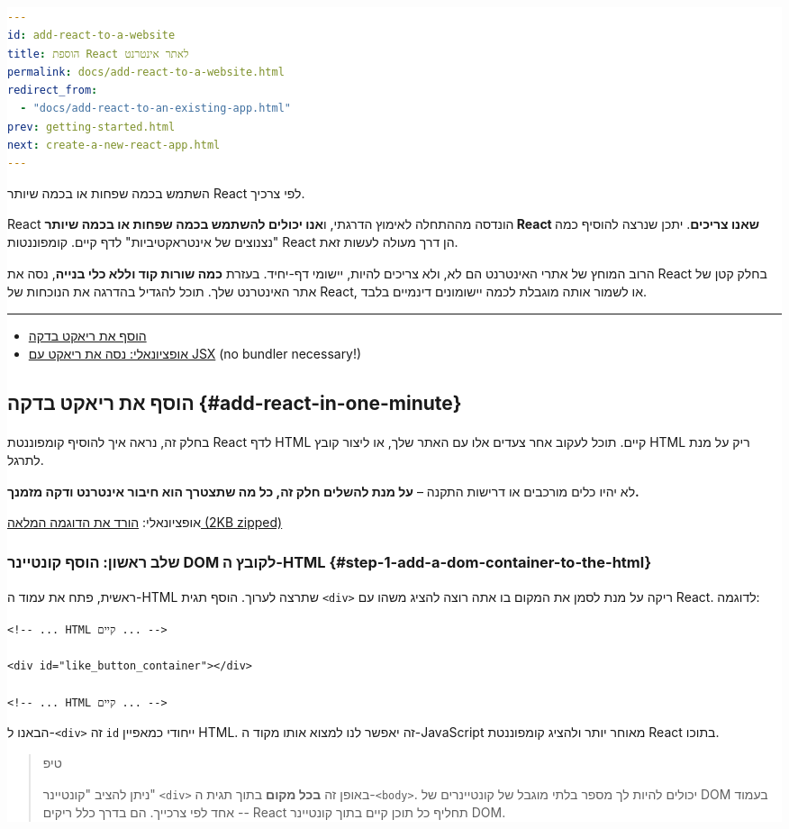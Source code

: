 ```yaml
---
id: add-react-to-a-website
title: הוספת React לאתר אינטרנט
permalink: docs/add-react-to-a-website.html
redirect_from:
  - "docs/add-react-to-an-existing-app.html"
prev: getting-started.html
next: create-a-new-react-app.html
---
```


השתמש בכמה שפחות או בכמה שיותר React לפי צרכיך.

React הונדסה מההתחלה לאימוץ הדרגתי, ו**אנו יכולים להשתמש בכמה שפחות או בכמה שיותר React שאנו צריכים**. יתכן שנרצה להוסיף כמה "נצנוצים של אינטראקטיביות" לדף קיים. קומפוננטות React הן דרך מעולה לעשות זאת.

הרוב המוחץ של אתרי האינטרנט הם לא, ולא צריכים להיות, יישומי דף-יחיד. בעזרת **כמה שורות קוד וללא כלי בנייה**, נסה את React בחלק קטן של אתר האינטרנט שלך. תוכל להגדיל בהדרגה את הנוכחות של React, או לשמור אותה מוגבלת לכמה יישומונים דינמיים בלבד.

---

- [הוסף את ריאקט בדקה](#add-react-in-one-minute)
- [אופציונאלי: נסה את ריאקט עם JSX](#optional-try-react-with-jsx) (no bundler necessary!)

## הוסף את ריאקט בדקה {#add-react-in-one-minute}

בחלק זה, נראה איך להוסיף קומפוננטת React לדף HTML קיים. תוכל לעקוב אחר צעדים אלו עם האתר שלך, או ליצור קובץ HTML ריק על מנת לתרגל.

לא יהיו כלים מורכבים או דרישות התקנה – **על מנת להשלים חלק זה, כל מה שתצטרך הוא חיבור אינטרנט ודקה מזמנך.**

אופציונאלי: [הורד את הדוגמה המלאה (2KB zipped)](https://gist.github.com/gaearon/6668a1f6986742109c00a581ce704605/archive/f6c882b6ae18bde42dcf6fdb751aae93495a2275.zip)

### שלב ראשון: הוסף קונטיינר DOM לקובץ ה-HTML {#step-1-add-a-dom-container-to-the-html}

ראשית, פתח את עמוד ה-HTML שתרצה לערוך. הוסף תגית `<div>` ריקה על מנת לסמן את המקום בו אתה רוצה להציג משהו עם React. לדוגמה: 

```html{3}
<!-- ... HTML קיים ... -->

<div id="like_button_container"></div>

<!-- ... HTML קיים ... -->
```

הבאנו ל-`<div>` זה `id` ייחודי כמאפיין HTML. זה יאפשר לנו למצוא אותו מקוד ה-JavaScript מאוחר יותר ולהציג קומפוננטת React בתוכו.

>טיפ
>
>ניתן להציב "קונטיינר" `<div>` באופן זה **בכל מקום** בתוך תגית ה-`<body>`. יכולים להיות לך מספר בלתי מוגבל של קונטיינרים של DOM בעמוד אחד לפי צרכייך. הם בדרך כלל ריקים -- React תחליף כל תוכן קיים בתוך קונטיינר DOM.
